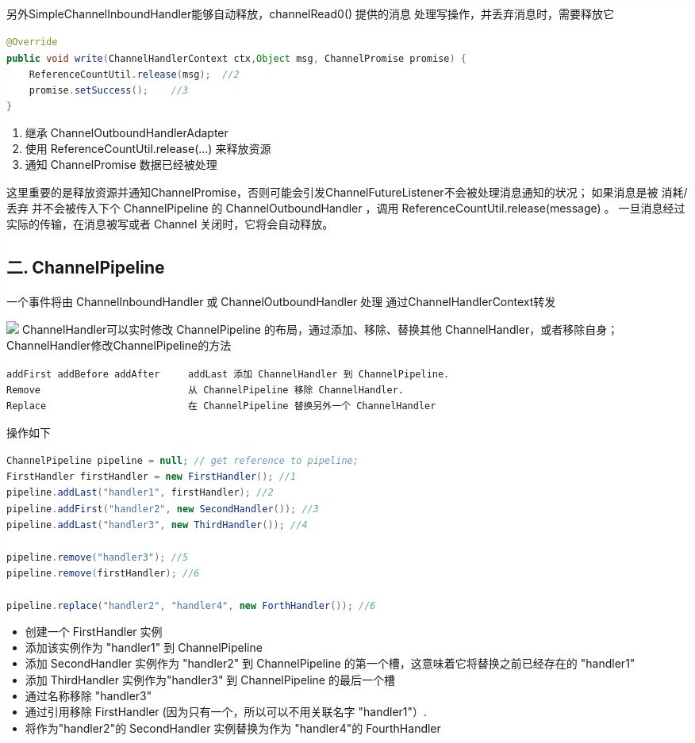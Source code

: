 另外SimpleChannelInboundHandler能够自动释放，channelRead0() 提供的消息
处理写操作，并丢弃消息时，需要释放它

```java
@Override
public void write(ChannelHandlerContext ctx,Object msg, ChannelPromise promise) {
    ReferenceCountUtil.release(msg);  //2
    promise.setSuccess();    //3
}
```
1. 继承 ChannelOutboundHandlerAdapter
2. 使用 ReferenceCountUtil.release(...) 来释放资源
3. 通知 ChannelPromise 数据已经被处理

这里重要的是释放资源并通知ChannelPromise，否则可能会引发ChannelFutureListener不会被处理消息通知的状况；
如果消息是被 消耗/丢弃 并不会被传入下个 ChannelPipeline 的 ChannelOutboundHandler ，调用 ReferenceCountUtil.release(message) 。
一旦消息经过实际的传输，在消息被写或者 Channel 关闭时，它将会自动释放。

## 二. ChannelPipeline
一个事件将由 ChannelInboundHandler 或 ChannelOutboundHandler 处理
通过ChannelHandlerContext转发

![](http://waylau.com/essential-netty-in-action/images/Figure%206.2%20ChannelPipeline%20and%20ChannelHandlers.jpg)
ChannelHandler可以实时修改 ChannelPipeline 的布局，通过添加、移除、替换其他 ChannelHandler，或者移除自身；
ChannelHandler修改ChannelPipeline的方法

```bash
addFirst addBefore addAfter 	addLast	添加 ChannelHandler 到 ChannelPipeline.
Remove							从 ChannelPipeline 移除 ChannelHandler.
Replace							在 ChannelPipeline 替换另外一个 ChannelHandler
```
操作如下

```java
ChannelPipeline pipeline = null; // get reference to pipeline;
FirstHandler firstHandler = new FirstHandler(); //1
pipeline.addLast("handler1", firstHandler); //2
pipeline.addFirst("handler2", new SecondHandler()); //3
pipeline.addLast("handler3", new ThirdHandler()); //4

pipeline.remove("handler3"); //5
pipeline.remove(firstHandler); //6 

pipeline.replace("handler2", "handler4", new ForthHandler()); //6
```
- 创建一个 FirstHandler 实例
- 添加该实例作为 "handler1" 到 ChannelPipeline
- 添加 SecondHandler 实例作为 "handler2" 到 ChannelPipeline 的第一个槽，这意味着它将替换之前已经存在的 "handler1"
- 添加 ThirdHandler 实例作为"handler3" 到 ChannelPipeline 的最后一个槽
- 通过名称移除 "handler3"
- 通过引用移除 FirstHandler (因为只有一个，所以可以不用关联名字 "handler1"）.
- 将作为"handler2"的 SecondHandler 实例替换为作为 "handler4"的 FourthHandler

